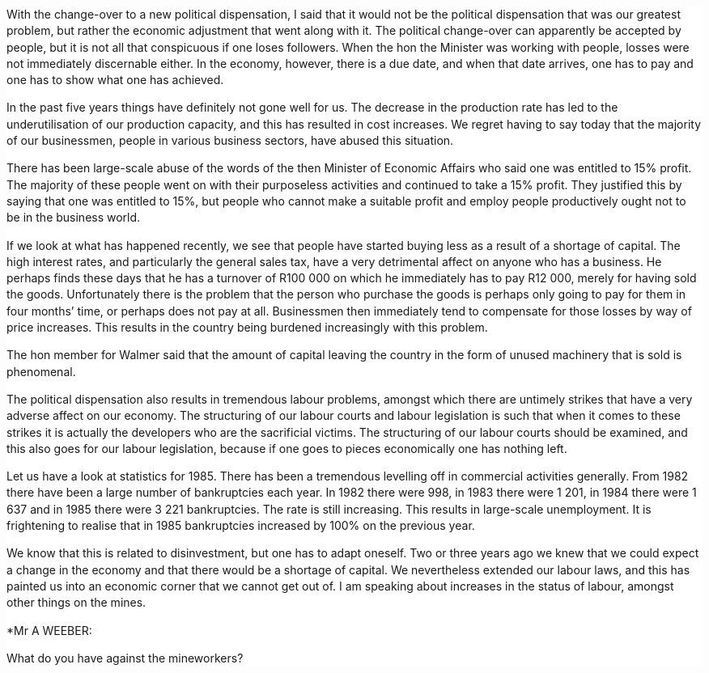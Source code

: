<p>With the change-over to a new political dispensation, I said that it would not be the political dispensation that was our greatest problem, but rather the economic adjustment that went along with it. The political change-over can apparently be accepted by people, but it is not all that conspicuous if one loses followers. When the hon the Minister was working with people, losses were not immediately discernable either. In the economy, however, there is a due date, and when that date arrives, one has to pay and one has to show what one has achieved.</p>

<p>In the past five years things have definitely not gone well for us. The decrease in the production rate has led to the underutilisation of our production capacity, and this has resulted in cost increases. We regret having to say today that the majority of our businessmen, people in various business sectors, have abused this situation.</p>

<p>There has been large-scale abuse of the words of the then Minister of Economic Affairs who said one was entitled to 15% <span class="col_4671-4672" refersTo="page_1207"/>profit. The majority of these people went on with their purposeless activities and continued to take a 15% profit. They justified this by saying that one was entitled to 15%, but people who cannot make a suitable profit and employ people productively ought not to be in the business world.</p>

<p>If we look at what has happened recently, we see that people have started buying less as a result of a shortage of capital. The high interest rates, and particularly the general sales tax, have a very detrimental affect on anyone who has a business. He perhaps finds these days that he has a turnover of R100 000 on which he immediately has to pay R12 000, merely for having sold the goods. Unfortunately there is the problem that the person who purchase the goods is perhaps only going to pay for them in four months&#x2019; time, or perhaps does not pay at all. Businessmen then immediately tend to compensate for those losses by way of price increases. This results in the country being burdened increasingly with this problem.</p>

<p>The hon member for Walmer said that the amount of capital leaving the country in the form of unused machinery that is sold is phenomenal.</p>

<p>The political dispensation also results in tremendous labour problems, amongst which there are untimely strikes that have a very adverse affect on our economy. The structuring of our labour courts and labour legislation is such that when it comes to these strikes it is actually the developers who are the sacrificial victims. The structuring of our labour courts should be examined, and this also goes for our labour legislation, because if one goes to pieces economically one has nothing left.</p>

<p>Let us have a look at statistics for 1985. There has been a tremendous levelling off in commercial activities generally. From 1982 there have been a large number of bankruptcies each year. In 1982 there were 998, in 1983 there were 1 201, in 1984 there were 1 637 and in 1985 there were 3 221 bankruptcies. The rate is still increasing. This results in large-scale unemployment. It is frightening to realise that in 1985 bankruptcies increased by 100% on the previous year.</p>

<p>We know that this is related to disinvestment, but one has to adapt oneself. Two or three years ago we knew that we could expect a change in the economy and that there would be a shortage of capital. We nevertheless extended our labour laws, and this has painted us into an economic corner that we cannot get out of. I am speaking about increases in the status of labour, amongst other things on the mines.</p>

</speech>

<speech by="#weeber">

<from>*Mr <person refersTo="hansard_za">A WEEBER</person>:</from>

<p>What do you have against the mineworkers?</p>

